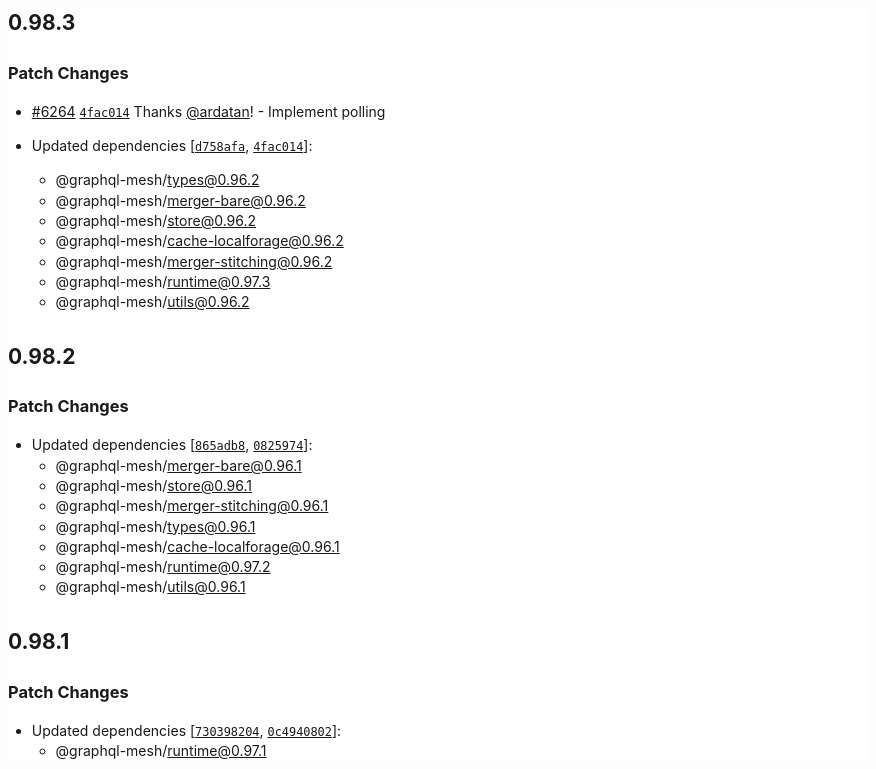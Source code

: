 ## 0.98.3

### Patch Changes

- [#6264](https://github.com/ardatan/graphql-mesh/pull/6264)
  [`4fac014`](https://github.com/ardatan/graphql-mesh/commit/4fac01400544bc6e8b2a4ae55f1a4dd4771bbc5c)
  Thanks [@ardatan](https://github.com/ardatan)! - Implement polling

- Updated dependencies
  [[`d758afa`](https://github.com/ardatan/graphql-mesh/commit/d758afa7da55cf3ed6b4ed9e8cccfd0ed67fe658),
  [`4fac014`](https://github.com/ardatan/graphql-mesh/commit/4fac01400544bc6e8b2a4ae55f1a4dd4771bbc5c)]:
  - @graphql-mesh/types@0.96.2
  - @graphql-mesh/merger-bare@0.96.2
  - @graphql-mesh/store@0.96.2
  - @graphql-mesh/cache-localforage@0.96.2
  - @graphql-mesh/merger-stitching@0.96.2
  - @graphql-mesh/runtime@0.97.3
  - @graphql-mesh/utils@0.96.2

## 0.98.2

### Patch Changes

- Updated dependencies
  [[`865adb8`](https://github.com/ardatan/graphql-mesh/commit/865adb812c2dd12496d0ef296632bfa6e3e4012f),
  [`0825974`](https://github.com/ardatan/graphql-mesh/commit/08259742cf6ef1243e1d4124e90d91af0c05d383)]:
  - @graphql-mesh/merger-bare@0.96.1
  - @graphql-mesh/store@0.96.1
  - @graphql-mesh/merger-stitching@0.96.1
  - @graphql-mesh/types@0.96.1
  - @graphql-mesh/cache-localforage@0.96.1
  - @graphql-mesh/runtime@0.97.2
  - @graphql-mesh/utils@0.96.1

## 0.98.1

### Patch Changes

- Updated dependencies
  [[`730398204`](https://github.com/ardatan/graphql-mesh/commit/730398204176837acb13f2c0cf1e22a64c56bde9),
  [`0c4940802`](https://github.com/ardatan/graphql-mesh/commit/0c49408027896e99537683ee063231c5c0ac0a1b)]:
  - @graphql-mesh/runtime@0.97.1
